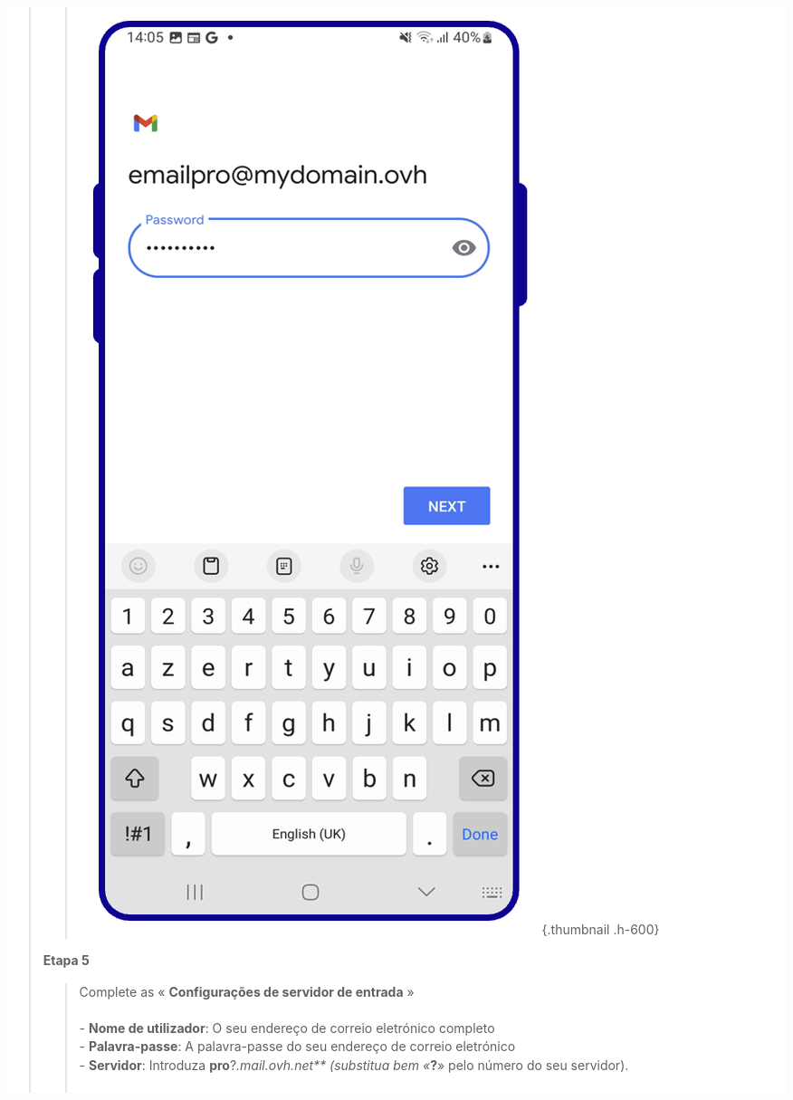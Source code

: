 >> ![emailpro](images/emailpro-android-04.png){.thumbnail .h-600}
>>
> **Etapa 5**
>> Complete as « **Configurações de servidor de entrada** »<br><br>- **Nome de utilizador**: O seu endereço de correio eletrónico completo<br>- **Palavra-passe**: A palavra-passe do seu endereço de correio eletrónico<br>- **Servidor**: Introduza **pro**?*.mail.ovh.net** (substitua bem «***?**» pelo número do seu servidor). <br><br>